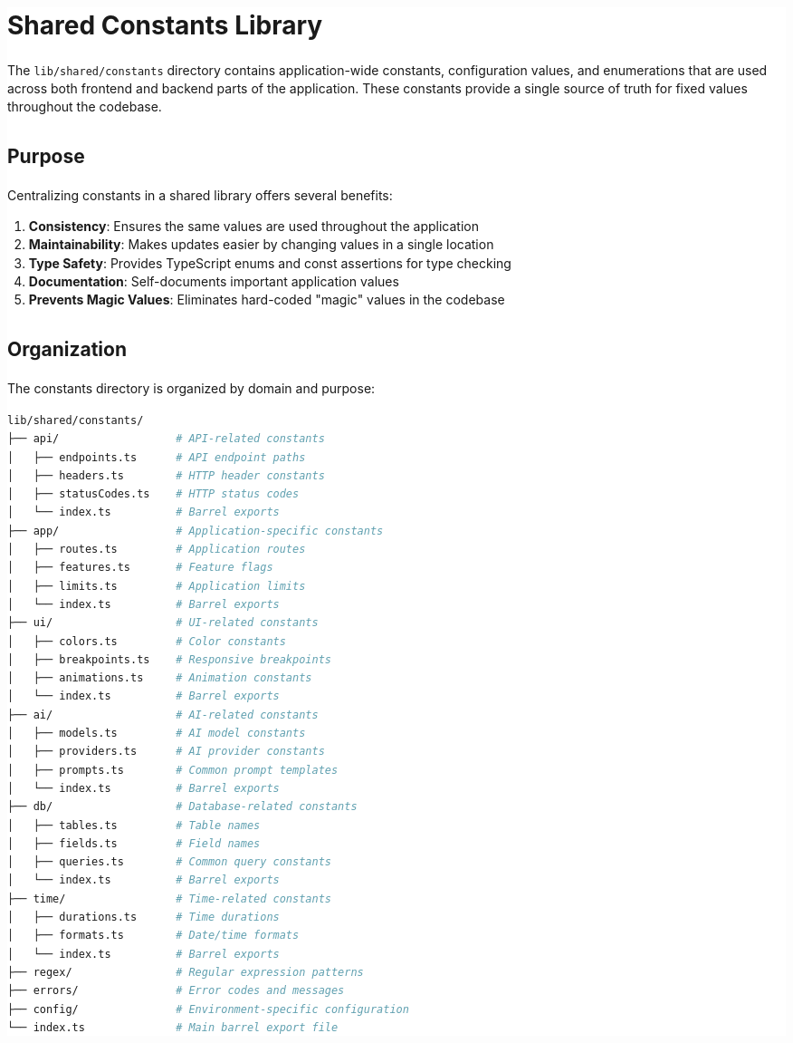 # Shared Constants Library

The `lib/shared/constants` directory contains application-wide constants, configuration values, and enumerations that are used across both frontend and backend parts of the application. These constants provide a single source of truth for fixed values throughout the codebase.

## Purpose

Centralizing constants in a shared library offers several benefits:

1. **Consistency**: Ensures the same values are used throughout the application
2. **Maintainability**: Makes updates easier by changing values in a single location
3. **Type Safety**: Provides TypeScript enums and const assertions for type checking
4. **Documentation**: Self-documents important application values
5. **Prevents Magic Values**: Eliminates hard-coded "magic" values in the codebase

## Organization

The constants directory is organized by domain and purpose:

```bash
lib/shared/constants/
├── api/                  # API-related constants
│   ├── endpoints.ts      # API endpoint paths
│   ├── headers.ts        # HTTP header constants
│   ├── statusCodes.ts    # HTTP status codes
│   └── index.ts          # Barrel exports
├── app/                  # Application-specific constants
│   ├── routes.ts         # Application routes
│   ├── features.ts       # Feature flags
│   ├── limits.ts         # Application limits
│   └── index.ts          # Barrel exports
├── ui/                   # UI-related constants
│   ├── colors.ts         # Color constants
│   ├── breakpoints.ts    # Responsive breakpoints
│   ├── animations.ts     # Animation constants
│   └── index.ts          # Barrel exports
├── ai/                   # AI-related constants
│   ├── models.ts         # AI model constants
│   ├── providers.ts      # AI provider constants
│   ├── prompts.ts        # Common prompt templates
│   └── index.ts          # Barrel exports
├── db/                   # Database-related constants
│   ├── tables.ts         # Table names
│   ├── fields.ts         # Field names
│   ├── queries.ts        # Common query constants
│   └── index.ts          # Barrel exports
├── time/                 # Time-related constants
│   ├── durations.ts      # Time durations
│   ├── formats.ts        # Date/time formats
│   └── index.ts          # Barrel exports
├── regex/                # Regular expression patterns
├── errors/               # Error codes and messages
├── config/               # Environment-specific configuration
└── index.ts              # Main barrel export file
```
